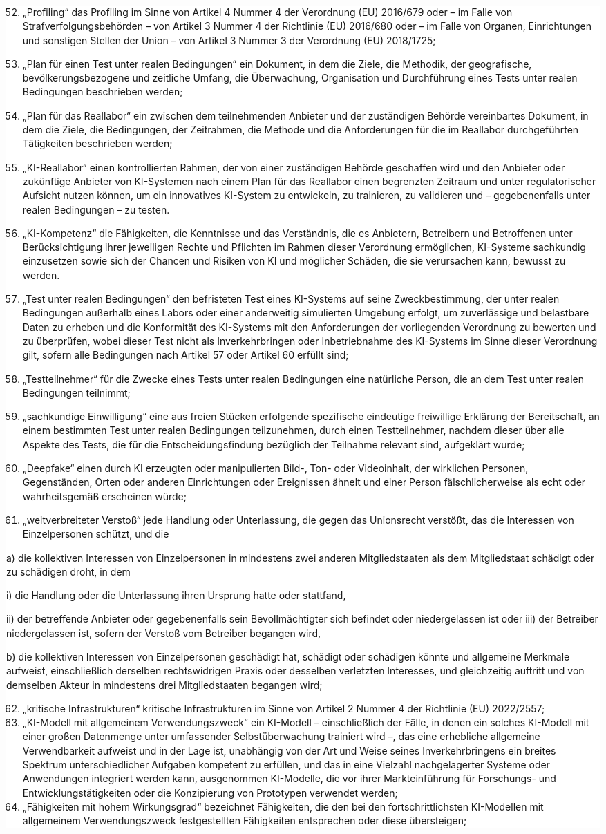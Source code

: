 52.	„Profiling“ das Profiling im Sinne von Artikel 4 Nummer 4 der Verordnung (EU) 2016/679 oder – im Falle von Strafverfolgungsbehörden – von Artikel 3 Nummer 4 der Richtlinie (EU) 2016/680 oder – im Falle von Organen, Einrichtungen und sonstigen Stellen der Union – von Artikel 3 Nummer 3 der Verordnung (EU) 2018/1725;
53.	„Plan für einen Test unter realen Bedingungen“ ein Dokument, in dem die Ziele, die Methodik, der geografische, bevölkerungsbezogene und zeitliche Umfang, die Überwachung, Organisation und Durchführung eines Tests unter realen Bedingungen beschrieben werden;
54.	„Plan für das Reallabor“ ein zwischen dem teilnehmenden Anbieter und der zuständigen Behörde vereinbartes Dokument, in dem die Ziele, die Bedingungen, der Zeitrahmen, die Methode und die Anforderungen für die im Reallabor durchgeführten Tätigkeiten beschrieben werden;
55.	„KI-Reallabor“ einen kontrollierten Rahmen, der von einer zuständigen Behörde geschaffen wird und den Anbieter oder zukünftige Anbieter von KI-Systemen nach einem Plan für das Reallabor einen begrenzten Zeitraum und unter regulatorischer Aufsicht nutzen können, um ein innovatives KI-System zu entwickeln, zu trainieren, zu validieren und – gegebenenfalls unter realen Bedingungen – zu testen.

56.	„KI-Kompetenz“ die Fähigkeiten, die Kenntnisse und das Verständnis, die es Anbietern, Betreibern und Betroffenen unter Berücksichtigung ihrer jeweiligen Rechte und Pflichten im Rahmen dieser Verordnung ermöglichen, KI-Systeme sachkundig einzusetzen sowie sich der Chancen und Risiken von KI und möglicher Schäden, die sie verursachen kann, bewusst zu werden.
57.	„Test unter realen Bedingungen“ den befristeten Test eines KI-Systems auf seine Zweckbestimmung, der unter realen Bedingungen außerhalb eines Labors oder einer anderweitig simulierten Umgebung erfolgt, um zuverlässige und belastbare Daten zu erheben und die Konformität des KI-Systems mit den Anforderungen der vorliegenden Verordnung zu bewerten und zu überprüfen, wobei dieser Test nicht als Inverkehrbringen oder Inbetriebnahme des KI-Systems im Sinne dieser Verordnung gilt, sofern alle Bedingungen nach Artikel 57 oder Artikel 60 erfüllt sind;
58.	„Testteilnehmer“ für die Zwecke eines Tests unter realen Bedingungen eine natürliche Person, die an dem Test unter realen Bedingungen teilnimmt;
59.	„sachkundige Einwilligung“ eine aus freien Stücken erfolgende spezifische eindeutige freiwillige Erklärung der Bereitschaft, an einem bestimmten Test unter realen Bedingungen teilzunehmen, durch einen Testteilnehmer, nachdem dieser über alle Aspekte des Tests, die für die Entscheidungsfindung bezüglich der Teilnahme relevant sind, aufgeklärt wurde;

60.	„Deepfake“ einen durch KI erzeugten oder manipulierten Bild-, Ton- oder Videoinhalt, der wirklichen Personen, Gegenständen, Orten oder anderen Einrichtungen oder Ereignissen ähnelt und einer Person fälschlicherweise als echt oder wahrheitsgemäß erscheinen würde;
61.	„weitverbreiteter Verstoß“ jede Handlung oder Unterlassung, die gegen das Unionsrecht verstößt, das die Interessen von Einzelpersonen schützt, und die

a)	die kollektiven Interessen von Einzelpersonen in mindestens zwei anderen Mitgliedstaaten als dem Mitgliedstaat schädigt oder zu schädigen droht, in dem

i)	die Handlung oder die Unterlassung ihren Ursprung hatte oder stattfand,

ii)	der betreffende Anbieter oder gegebenenfalls sein Bevollmächtigter sich befindet oder niedergelassen ist oder
iii)	der Betreiber niedergelassen ist, sofern der Verstoß vom Betreiber begangen wird,

b)	die kollektiven Interessen von Einzelpersonen geschädigt hat, schädigt oder schädigen könnte und allgemeine Merkmale aufweist, einschließlich derselben rechtswidrigen Praxis oder desselben verletzten Interesses, und gleichzeitig auftritt und von demselben Akteur in mindestens drei Mitgliedstaaten begangen wird;

62.	„kritische Infrastrukturen“ kritische Infrastrukturen im Sinne von Artikel 2 Nummer 4 der Richtlinie (EU) 2022/2557;
63.	„KI-Modell mit allgemeinem Verwendungszweck“ ein KI-Modell – einschließlich der Fälle, in denen ein solches KI-Modell mit einer großen Datenmenge unter umfassender Selbstüberwachung trainiert wird –, das eine erhebliche allgemeine Verwendbarkeit aufweist und in der Lage ist, unabhängig von der Art und Weise seines Inverkehrbringens ein breites Spektrum unterschiedlicher Aufgaben kompetent zu erfüllen, und das in eine Vielzahl nachgelagerter Systeme oder Anwendungen integriert werden kann, ausgenommen KI-Modelle, die vor ihrer Markteinführung für Forschungs- und Entwicklungstätigkeiten oder die Konzipierung von Prototypen verwendet werden;
64.	„Fähigkeiten mit hohem Wirkungsgrad“ bezeichnet Fähigkeiten, die den bei den fortschrittlichsten KI-Modellen mit allgemeinem Verwendungszweck festgestellten Fähigkeiten entsprechen oder diese übersteigen;